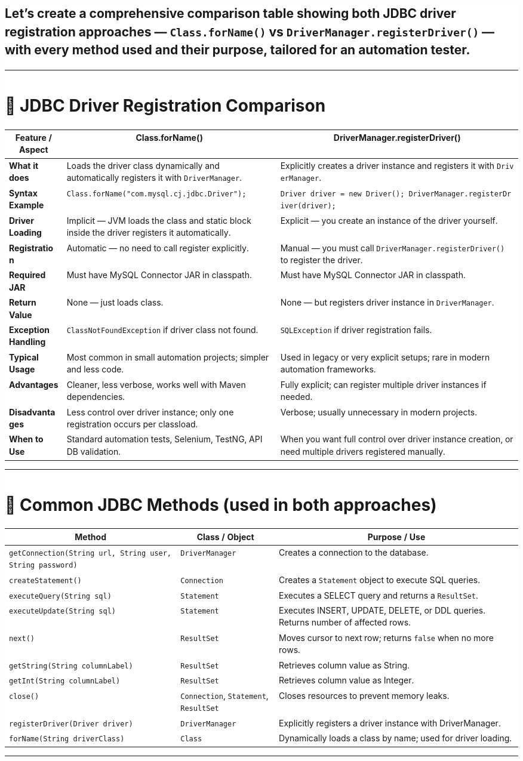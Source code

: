 ## Let’s create a **comprehensive comparison table** showing **both JDBC driver registration approaches** — `Class.forName()` vs `DriverManager.registerDriver()` — **with every method used and their purpose**, tailored for an automation tester.

---

# 🔹 JDBC Driver Registration Comparison

| Feature / Aspect | **Class.forName()** | **DriverManager.registerDriver()** |
| --- | --- | --- |
| **What it does** | Loads the driver class dynamically and automatically registers it with `DriverManager`. | Explicitly creates a driver instance and registers it with `DriverManager`. |
| **Syntax Example** | `Class.forName("com.mysql.cj.jdbc.Driver");` | `Driver driver = new Driver(); DriverManager.registerDriver(driver);` |
| **Driver Loading** | Implicit — JVM loads the class and static block inside the driver registers it automatically. | Explicit — you create an instance of the driver yourself. |
| **Registration** | Automatic — no need to call register explicitly. | Manual — you must call `DriverManager.registerDriver()` to register the driver. |
| **Required JAR** | Must have MySQL Connector JAR in classpath. | Must have MySQL Connector JAR in classpath. |
| **Return Value** | None — just loads class. | None — but registers driver instance in `DriverManager`. |
| **Exception Handling** | `ClassNotFoundException` if driver class not found. | `SQLException` if driver registration fails. |
| **Typical Usage** | Most common in small automation projects; simpler and less code. | Used in legacy or very explicit setups; rare in modern automation frameworks. |
| **Advantages** | Cleaner, less verbose, works well with Maven dependencies. | Fully explicit; can register multiple driver instances if needed. |
| **Disadvantages** | Less control over driver instance; only one registration occurs per classload. | Verbose; usually unnecessary in modern projects. |
| **When to Use** | Standard automation tests, Selenium, TestNG, API DB validation. | When you want full control over driver instance creation, or need multiple drivers registered manually. |

---

# 🔹 Common JDBC Methods (used in both approaches)

| **Method** | **Class / Object** | **Purpose / Use** |
| --- | --- | --- |
| `getConnection(String url, String user, String password)` | `DriverManager` | Creates a connection to the database. |
| `createStatement()` | `Connection` | Creates a `Statement` object to execute SQL queries. |
| `executeQuery(String sql)` | `Statement` | Executes a SELECT query and returns a `ResultSet`. |
| `executeUpdate(String sql)` | `Statement` | Executes INSERT, UPDATE, DELETE, or DDL queries. Returns number of affected rows. |
| `next()` | `ResultSet` | Moves cursor to next row; returns `false` when no more rows. |
| `getString(String columnLabel)` | `ResultSet` | Retrieves column value as String. |
| `getInt(String columnLabel)` | `ResultSet` | Retrieves column value as Integer. |
| `close()` | `Connection`, `Statement`, `ResultSet` | Closes resources to prevent memory leaks. |
| `registerDriver(Driver driver)` | `DriverManager` | Explicitly registers a driver instance with DriverManager. |
| `forName(String driverClass)` | `Class` | Dynamically loads a class by name; used for driver loading. |

---